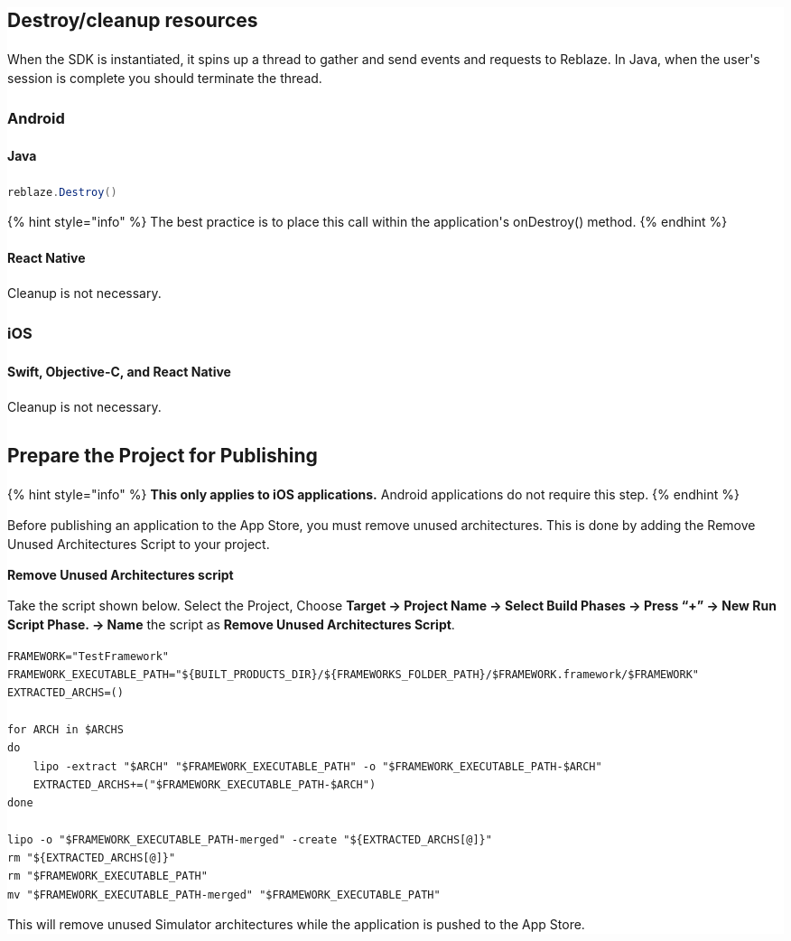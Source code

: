 ## **Destroy/cleanup resources**

When the SDK is instantiated, it spins up a thread to gather and send events and requests to Reblaze. In Java, when the user's session is complete you should terminate the thread.

### Android

#### Java

```java
reblaze.Destroy()
```

{% hint style="info" %}
The best practice is to place this call within the application's onDestroy\(\) method.
{% endhint %}

#### React Native

Cleanup is not necessary.

### iOS

#### **Swift, Objective-C, and** React Native

Cleanup is not necessary.

## Prepare the Project for Publishing

{% hint style="info" %}
**This only applies to iOS applications.** Android applications do not require this step.
{% endhint %}

Before publishing an application to the App Store, you must remove unused architectures. This is done by adding the Remove Unused Architectures Script to your project.

**Remove Unused Architectures script**

Take the script shown below. Select the Project, Choose **Target → Project Name → Select Build Phases → Press “+” → New Run Script Phase.  → Name** the  script as **Remove Unused Architectures Script**.

```text
FRAMEWORK="TestFramework"
FRAMEWORK_EXECUTABLE_PATH="${BUILT_PRODUCTS_DIR}/${FRAMEWORKS_FOLDER_PATH}/$FRAMEWORK.framework/$FRAMEWORK"
EXTRACTED_ARCHS=()

for ARCH in $ARCHS
do
    lipo -extract "$ARCH" "$FRAMEWORK_EXECUTABLE_PATH" -o "$FRAMEWORK_EXECUTABLE_PATH-$ARCH"
    EXTRACTED_ARCHS+=("$FRAMEWORK_EXECUTABLE_PATH-$ARCH")
done

lipo -o "$FRAMEWORK_EXECUTABLE_PATH-merged" -create "${EXTRACTED_ARCHS[@]}"
rm "${EXTRACTED_ARCHS[@]}"
rm "$FRAMEWORK_EXECUTABLE_PATH"
mv "$FRAMEWORK_EXECUTABLE_PATH-merged" "$FRAMEWORK_EXECUTABLE_PATH"
```

This will remove unused Simulator architectures while the application is pushed to the App Store.







